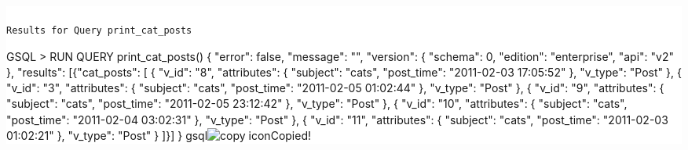 ```

Results for Query print_cat_posts
```
GSQL > RUN QUERY print_cat_posts()
{
 "error": false,
 "message": "",
 "version": {
  "schema": 0,
  "edition": "enterprise",
  "api": "v2"
 },
 "results": [{"cat_posts": [
  {
   "v_id": "8",
   "attributes": {
    "subject": "cats",
    "post_time": "2011-02-03 17:05:52"
   },
   "v_type": "Post"
  },
  {
   "v_id": "3",
   "attributes": {
    "subject": "cats",
    "post_time": "2011-02-05 01:02:44"
   },
   "v_type": "Post"
  },
  {
   "v_id": "9",
   "attributes": {
    "subject": "cats",
    "post_time": "2011-02-05 23:12:42"
   },
   "v_type": "Post"
  },
  {
   "v_id": "10",
   "attributes": {
    "subject": "cats",
    "post_time": "2011-02-04 03:02:31"
   },
   "v_type": "Post"
  },
  {
   "v_id": "11",
   "attributes": {
    "subject": "cats",
    "post_time": "2011-02-03 01:02:21"
   },
   "v_type": "Post"
  }
 ]}]
}
gsql![copy icon](https://docs.tigergraph.com/_/img/octicons-16.svg#view-clippy)Copied!
